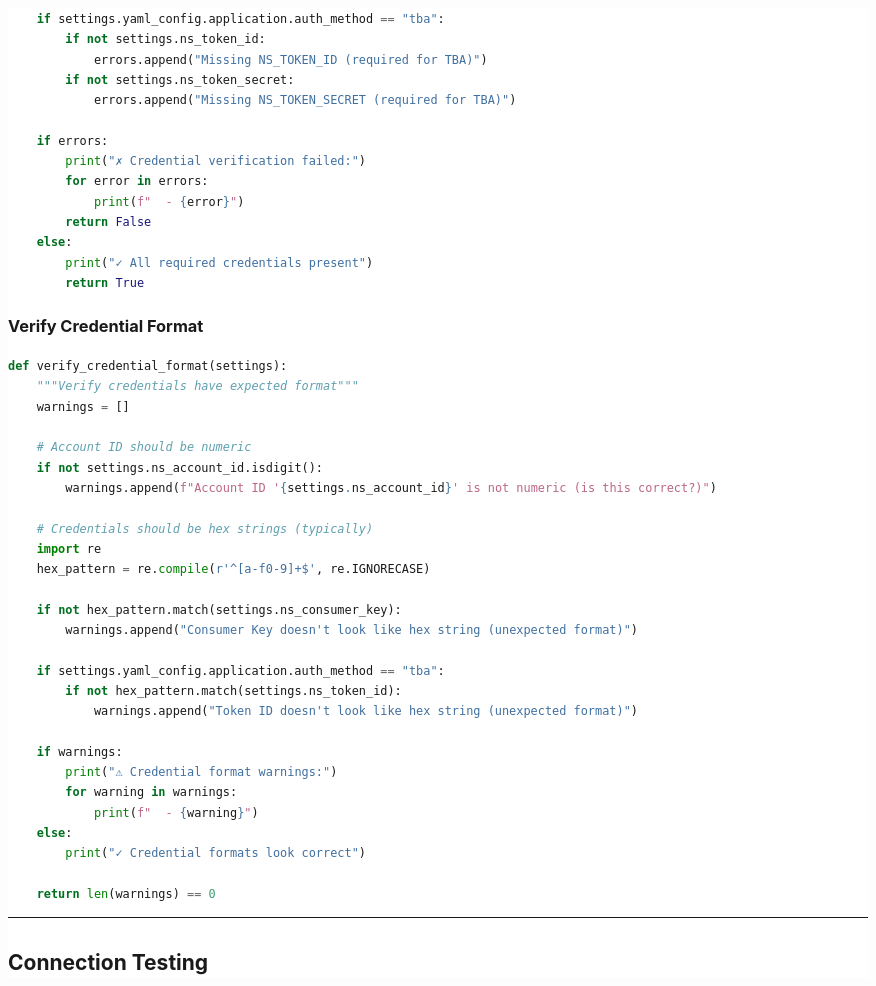 ```python
    if settings.yaml_config.application.auth_method == "tba":
        if not settings.ns_token_id:
            errors.append("Missing NS_TOKEN_ID (required for TBA)")
        if not settings.ns_token_secret:
            errors.append("Missing NS_TOKEN_SECRET (required for TBA)")

    if errors:
        print("✗ Credential verification failed:")
        for error in errors:
            print(f"  - {error}")
        return False
    else:
        print("✓ All required credentials present")
        return True
```

### Verify Credential Format

```python
def verify_credential_format(settings):
    """Verify credentials have expected format"""
    warnings = []

    # Account ID should be numeric
    if not settings.ns_account_id.isdigit():
        warnings.append(f"Account ID '{settings.ns_account_id}' is not numeric (is this correct?)")

    # Credentials should be hex strings (typically)
    import re
    hex_pattern = re.compile(r'^[a-f0-9]+$', re.IGNORECASE)

    if not hex_pattern.match(settings.ns_consumer_key):
        warnings.append("Consumer Key doesn't look like hex string (unexpected format)")

    if settings.yaml_config.application.auth_method == "tba":
        if not hex_pattern.match(settings.ns_token_id):
            warnings.append("Token ID doesn't look like hex string (unexpected format)")

    if warnings:
        print("⚠ Credential format warnings:")
        for warning in warnings:
            print(f"  - {warning}")
    else:
        print("✓ Credential formats look correct")

    return len(warnings) == 0
```

---

## Connection Testing
